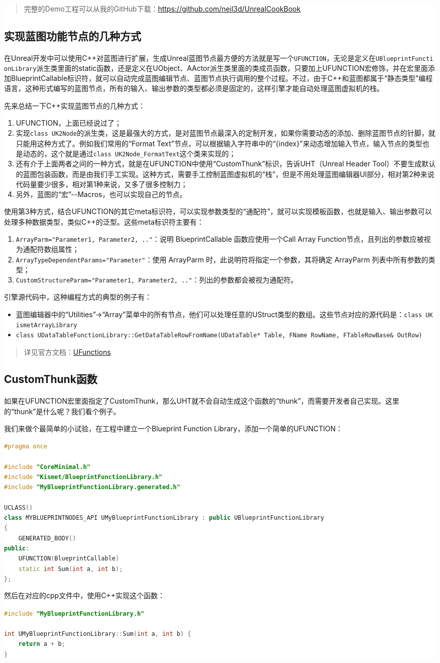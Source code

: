 > 完整的Demo工程可以从我的GitHub下载：https://github.com/neil3d/UnrealCookBook 

## 实现蓝图功能节点的几种方式

在Unreal开发中可以使用C++对蓝图进行扩展，生成Unreal蓝图节点最方便的方法就是写一个`UFUNCTION`，无论是定义在`UBlueprintFunctionLibrary`派生类里面的static函数，还是定义在UObject、AActor派生类里面的类成员函数，只要加上UFUNCTION宏修饰，并在宏里面添加BlueprintCallable标识符，就可以自动完成蓝图编辑节点、蓝图节点执行调用的整个过程。不过，由于C++和蓝图都属于“静态类型”编程语言，这种形式编写的蓝图节点，所有的输入、输出参数的类型都必须是固定的，这样引擎才能自动处理蓝图虚拟机的栈。

先来总结一下C++实现蓝图节点的几种方式：

1. UFUNCTION，上面已经说过了；
2. 实现`class UK2Node`的派生类，这是最强大的方式，是对蓝图节点最深入的定制开发，如果你需要动态的添加、删除蓝图节点的针脚，就只能用这种方式了。例如我们常用的“Format Text”节点，可以根据输入字符串中的“{index}”来动态增加输入节点，输入节点的类型也是动态的，这个就是通过`class UK2Node_FormatText`这个类来实现的；
3. 还有介于上面两者之间的一种方式，就是在UFUNCTION中使用“CustomThunk”标识，告诉UHT（Unreal Header Tool）不要生成默认的蓝图包装函数，而是由我们手工实现。这种方式，需要手工控制蓝图虚拟机的“栈”，但是不用处理蓝图编辑器UI部分，相对第2种来说代码量要少很多，相对第1种来说，又多了很多控制力；
4. 另外，蓝图的“宏”--Macros，也可以实现自己的节点。

使用第3种方式，结合UFUNCTION的其它meta标识符，可以实现参数类型的“通配符”，就可以实现模板函数，也就是输入、输出参数可以处理多种数据类型，类似C++的泛型。这些meta标识符主要有：
1. `ArrayParm="Parameter1, Parameter2, .."`：说明 BlueprintCallable 函数应使用一个Call Array Function节点，且列出的参数应被视为通配符数组属性；
2. `ArrayTypeDependentParams="Parameter"`：使用 ArrayParm 时，此说明符将指定一个参数，其将确定 ArrayParm 列表中所有参数的类型；
3. `CustomStructureParam="Parameter1, Parameter2, .."`：列出的参数都会被视为通配符。

引擎源代码中，这种编程方式的典型的例子有：
* 蓝图编辑器中的“Utilities”->“Array”菜单中的所有节点，他们可以处理任意的UStruct类型的数组。这些节点对应的源代码是：`class UKismetArrayLibrary`
* `class UDataTableFunctionLibrary::GetDataTableRowFromName(UDataTable* Table, FName RowName, FTableRowBase& OutRow)`

> 详见官方文档：[UFunctions](https://docs.unrealengine.com/en-us/Programming/UnrealArchitecture/Reference/Functions) 

## CustomThunk函数

如果在UFUNCTION宏里面指定了CustomThunk，那么UHT就不会自动生成这个函数的“thunk”，而需要开发者自己实现。这里的“thunk”是什么呢？我们看个例子。

我们来做个最简单的小试验，在工程中建立一个Blueprint Function Library，添加一个简单的UFUNCTION：
``` cpp
#pragma once

#include "CoreMinimal.h"
#include "Kismet/BlueprintFunctionLibrary.h"
#include "MyBlueprintFunctionLibrary.generated.h"

UCLASS()
class MYBLUEPRINTNODES_API UMyBlueprintFunctionLibrary : public UBlueprintFunctionLibrary
{
	GENERATED_BODY()
public:
	UFUNCTION(BlueprintCallable)
	static int Sum(int a, int b);
};
```

然后在对应的cpp文件中，使用C++实现这个函数：
``` cpp
#include "MyBlueprintFunctionLibrary.h"

int UMyBlueprintFunctionLibrary::Sum(int a, int b) {
	return a + b;
}
```
